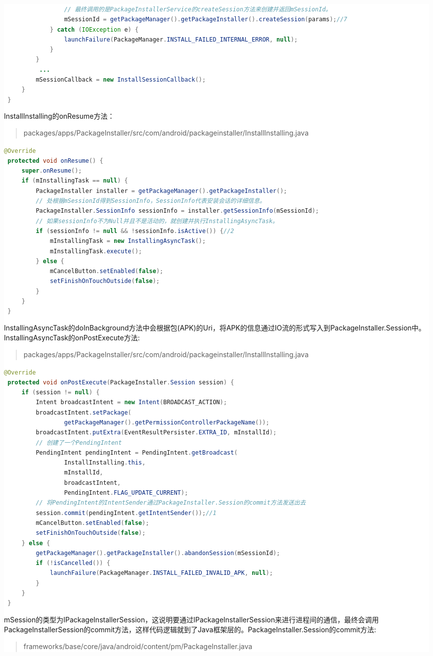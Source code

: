 ```java
                 // 最终调用的是PackageInstallerService的createSession方法来创建并返回mSessionId。
                 mSessionId = getPackageManager().getPackageInstaller().createSession(params);//7
             } catch (IOException e) {
                 launchFailure(PackageManager.INSTALL_FAILED_INTERNAL_ERROR, null);
             }
         }
          ...
         mSessionCallback = new InstallSessionCallback();
     }
 }
```
InstallInstalling的onResume方法：
>packages/apps/PackageInstaller/src/com/android/packageinstaller/InstallInstalling.java
```java
@Override
 protected void onResume() {
     super.onResume();
     if (mInstallingTask == null) {
         PackageInstaller installer = getPackageManager().getPackageInstaller();
         // 处根据mSessionId得到SessionInfo，SessionInfo代表安装会话的详细信息。
         PackageInstaller.SessionInfo sessionInfo = installer.getSessionInfo(mSessionId);
         // 如果sessionInfo不为Null并且不是活动的，就创建并执行InstallingAsyncTask。
         if (sessionInfo != null && !sessionInfo.isActive()) {//2
             mInstallingTask = new InstallingAsyncTask();
             mInstallingTask.execute();
         } else {
             mCancelButton.setEnabled(false);
             setFinishOnTouchOutside(false);
         }
     }
 }
```
InstallingAsyncTask的doInBackground方法中会根据包(APK)的Uri，将APK的信息通过IO流的形式写入到PackageInstaller.Session中。InstallingAsyncTask的onPostExecute方法:
>packages/apps/PackageInstaller/src/com/android/packageinstaller/InstallInstalling.java
```java
@Override
 protected void onPostExecute(PackageInstaller.Session session) {
     if (session != null) {
         Intent broadcastIntent = new Intent(BROADCAST_ACTION);
         broadcastIntent.setPackage(
                 getPackageManager().getPermissionControllerPackageName());
         broadcastIntent.putExtra(EventResultPersister.EXTRA_ID, mInstallId);
         // 创建了一个PendingIntent
         PendingIntent pendingIntent = PendingIntent.getBroadcast(
                 InstallInstalling.this,
                 mInstallId,
                 broadcastIntent,
                 PendingIntent.FLAG_UPDATE_CURRENT);
         // 将PendingIntent的IntentSender通过PackageInstaller.Session的commit方法发送出去
         session.commit(pendingIntent.getIntentSender());//1
         mCancelButton.setEnabled(false);
         setFinishOnTouchOutside(false);
     } else {
         getPackageManager().getPackageInstaller().abandonSession(mSessionId);
         if (!isCancelled()) {
             launchFailure(PackageManager.INSTALL_FAILED_INVALID_APK, null);
         }
     }
 }
```
mSession的类型为IPackageInstallerSession，这说明要通过IPackageInstallerSession来进行进程间的通信，最终会调用PackageInstallerSession的commit方法，这样代码逻辑就到了Java框架层的。PackageInstaller.Session的commit方法:
>frameworks/base/core/java/android/content/pm/PackageInstaller.java